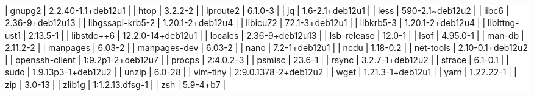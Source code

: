 | gnupg2 | 2.2.40-1.1+deb12u1 |
| htop | 3.2.2-2 |
| iproute2 | 6.1.0-3 |
| jq | 1.6-2.1+deb12u1 |
| less | 590-2.1~deb12u2 |
| libc6 | 2.36-9+deb12u13 |
| libgssapi-krb5-2 | 1.20.1-2+deb12u4 |
| libicu72 | 72.1-3+deb12u1 |
| libkrb5-3 | 1.20.1-2+deb12u4 |
| liblttng-ust1 | 2.13.5-1 |
| libstdc++6 | 12.2.0-14+deb12u1 |
| locales | 2.36-9+deb12u13 |
| lsb-release | 12.0-1 |
| lsof | 4.95.0-1 |
| man-db | 2.11.2-2 |
| manpages | 6.03-2 |
| manpages-dev | 6.03-2 |
| nano | 7.2-1+deb12u1 |
| ncdu | 1.18-0.2 |
| net-tools | 2.10-0.1+deb12u2 |
| openssh-client | 1:9.2p1-2+deb12u7 |
| procps | 2:4.0.2-3 |
| psmisc | 23.6-1 |
| rsync | 3.2.7-1+deb12u2 |
| strace | 6.1-0.1 |
| sudo | 1.9.13p3-1+deb12u2 |
| unzip | 6.0-28 |
| vim-tiny | 2:9.0.1378-2+deb12u2 |
| wget | 1.21.3-1+deb12u1 |
| yarn | 1.22.22-1 |
| zip | 3.0-13 |
| zlib1g | 1:1.2.13.dfsg-1 |
| zsh | 5.9-4+b7 |
